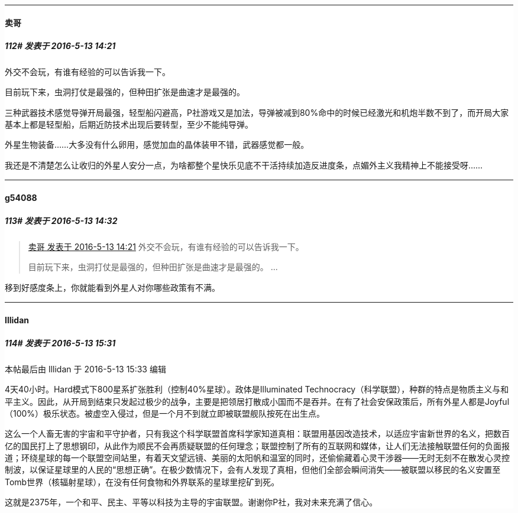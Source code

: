 
*****

####  卖哥  
##### 112#       发表于 2016-5-13 14:21




外交不会玩，有谁有经验的可以告诉我一下。


目前玩下来，虫洞打仗是最强的，但种田扩张是曲速才是最强的。

三种武器技术感觉导弹开局最强，轻型船闪避高，P社游戏又是加法，导弹被减到80%命中的时候已经激光和机炮半数不到了，而开局大家基本上都是轻型船，后期近防技术出现后要转型，至少不能纯导弹。

外星生物装备……大多没有什么卵用，感觉加血的晶体装甲不错，武器感觉都一般。


我还是不清楚怎么让收归的外星人安分一点，为啥都整个星快乐见底不干活持续加造反进度条，点媚外主义我精神上不能接受呀……







*****

####  g54088  
##### 113#       发表于 2016-5-13 14:32



<blockquote><a href="httphttps://bbs.saraba1st.com/2b/forum.php?mod=redirect&amp;amp;goto=findpost&amp;amp;pid=32417344&amp;amp;ptid=1275523" target="_blank">卖哥 发表于 2016-5-13 14:21</a>
外交不会玩，有谁有经验的可以告诉我一下。


目前玩下来，虫洞打仗是最强的，但种田扩张是曲速才是最强的。 ...</blockquote>
移到好感度条上，你就能看到外星人对你哪些政策有不满。







*****

####  Illidan  
##### 114#       发表于 2016-5-13 15:31



 本帖最后由 Illidan 于 2016-5-13 15:33 编辑 

4天40小时。Hard模式下800星系扩张胜利（控制40%星球）。政体是Illuminated Technocracy（科学联盟），种群的特点是物质主义与和平主义。因此，从开局到结束只发起过极少的战争，主要是把领居打散成小国而不是吞并。在有了社会安保政策后，所有外星人都是Joyful（100%）极乐状态。被虚空入侵过，但是一个月不到就立即被联盟舰队按死在出生点。


这么一个人畜无害的宇宙和平守护者，只有我这个科学联盟首席科学家知道真相：联盟用基因改造技术，以适应宇宙新世界的名义，把数百亿的国民打上了思想钢印，从此作为顺民不会再质疑联盟的任何理念；联盟控制了所有的互联网和媒体，让人们无法接触联盟任何的负面报道；环绕星球的每一个联盟空间站里，有着天文望远镜、美丽的太阳帆和温室的同时，还偷偷藏着心灵干涉器——无时无刻不在散发心灵控制波，以保证星球里的人民的“思想正确”。在极少数情况下，会有人发现了真相，但他们全部会瞬间消失——被联盟以移民的名义安置至Tomb世界（核辐射星球），在没有任何食物和外界联系的星球里挖矿到死。


这就是2375年，一个和平、民主、平等以科技为主导的宇宙联盟。谢谢你P社，我对未来充满了信心。
